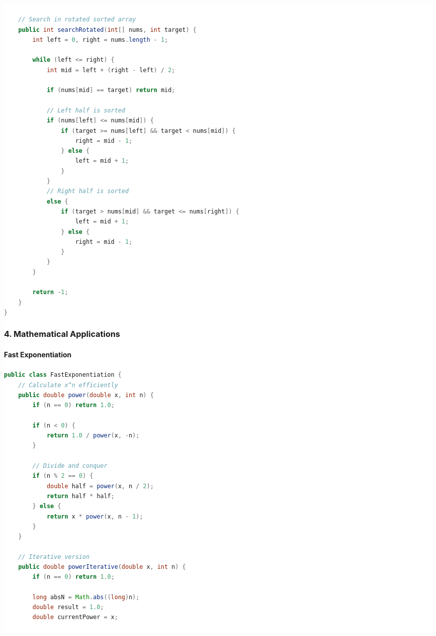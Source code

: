 ```java
    
    // Search in rotated sorted array
    public int searchRotated(int[] nums, int target) {
        int left = 0, right = nums.length - 1;
        
        while (left <= right) {
            int mid = left + (right - left) / 2;
            
            if (nums[mid] == target) return mid;
            
            // Left half is sorted
            if (nums[left] <= nums[mid]) {
                if (target >= nums[left] && target < nums[mid]) {
                    right = mid - 1;
                } else {
                    left = mid + 1;
                }
            }
            // Right half is sorted
            else {
                if (target > nums[mid] && target <= nums[right]) {
                    left = mid + 1;
                } else {
                    right = mid - 1;
                }
            }
        }
        
        return -1;
    }
}
```

### 4. Mathematical Applications

#### Fast Exponentiation
```java
public class FastExponentiation {
    // Calculate x^n efficiently
    public double power(double x, int n) {
        if (n == 0) return 1.0;
        
        if (n < 0) {
            return 1.0 / power(x, -n);
        }
        
        // Divide and conquer
        if (n % 2 == 0) {
            double half = power(x, n / 2);
            return half * half;
        } else {
            return x * power(x, n - 1);
        }
    }
    
    // Iterative version
    public double powerIterative(double x, int n) {
        if (n == 0) return 1.0;
        
        long absN = Math.abs((long)n);
        double result = 1.0;
        double currentPower = x;
        
```